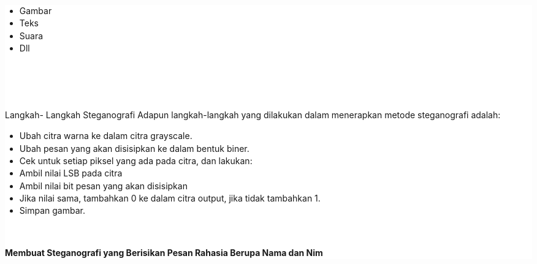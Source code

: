 - Gambar
- Teks
- Suara
- Dll

<br><br><br>

Langkah- Langkah Steganografi
Adapun langkah-langkah yang dilakukan dalam menerapkan metode
steganografi adalah:

- Ubah citra warna ke dalam citra grayscale.
- Ubah pesan yang akan disisipkan ke dalam bentuk biner.
- Cek untuk setiap piksel yang ada pada citra, dan lakukan:
- Ambil nilai LSB pada citra
- Ambil nilai bit pesan yang akan disisipkan
- Jika nilai sama, tambahkan 0 ke dalam citra output, jika tidak tambahkan 1.
- Simpan gambar.

<br>

**Membuat Steganografi yang Berisikan Pesan Rahasia Berupa Nama dan Nim**

